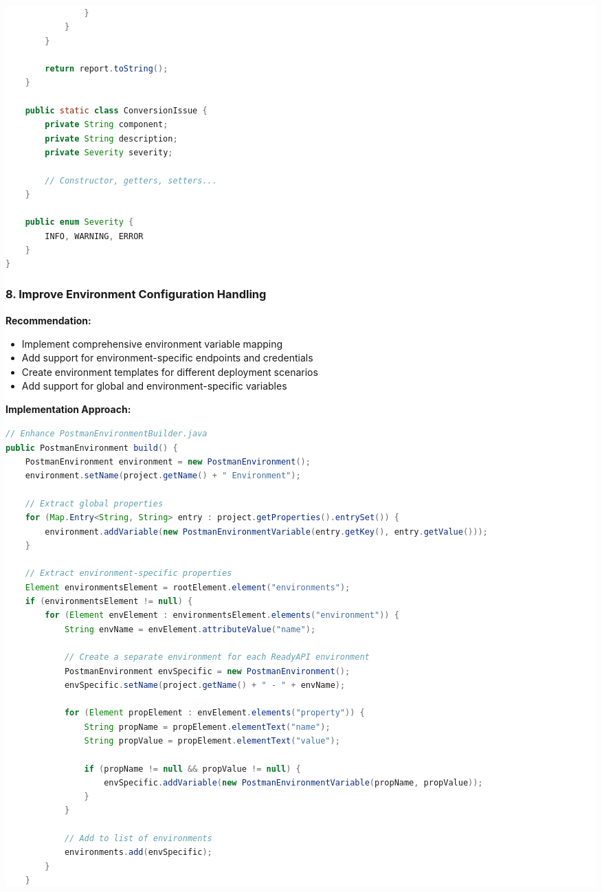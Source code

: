 ```java
                }
            }
        }
        
        return report.toString();
    }
    
    public static class ConversionIssue {
        private String component;
        private String description;
        private Severity severity;
        
        // Constructor, getters, setters...
    }
    
    public enum Severity {
        INFO, WARNING, ERROR
    }
}
```

### 8. Improve Environment Configuration Handling

**Recommendation:**
- Implement comprehensive environment variable mapping
- Add support for environment-specific endpoints and credentials
- Create environment templates for different deployment scenarios
- Add support for global and environment-specific variables

**Implementation Approach:**
```java
// Enhance PostmanEnvironmentBuilder.java
public PostmanEnvironment build() {
    PostmanEnvironment environment = new PostmanEnvironment();
    environment.setName(project.getName() + " Environment");
    
    // Extract global properties
    for (Map.Entry<String, String> entry : project.getProperties().entrySet()) {
        environment.addVariable(new PostmanEnvironmentVariable(entry.getKey(), entry.getValue()));
    }
    
    // Extract environment-specific properties
    Element environmentsElement = rootElement.element("environments");
    if (environmentsElement != null) {
        for (Element envElement : environmentsElement.elements("environment")) {
            String envName = envElement.attributeValue("name");
            
            // Create a separate environment for each ReadyAPI environment
            PostmanEnvironment envSpecific = new PostmanEnvironment();
            envSpecific.setName(project.getName() + " - " + envName);
            
            for (Element propElement : envElement.elements("property")) {
                String propName = propElement.elementText("name");
                String propValue = propElement.elementText("value");
                
                if (propName != null && propValue != null) {
                    envSpecific.addVariable(new PostmanEnvironmentVariable(propName, propValue));
                }
            }
            
            // Add to list of environments
            environments.add(envSpecific);
        }
    }
```